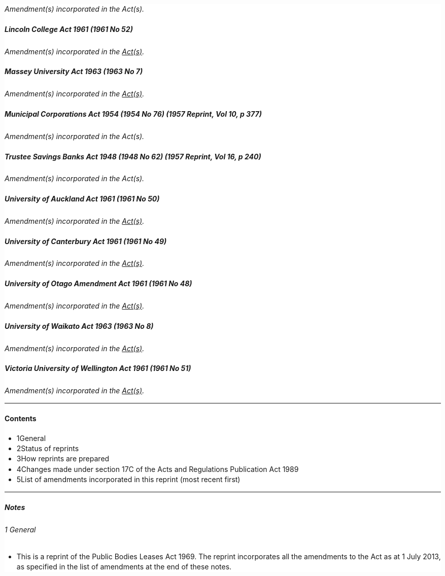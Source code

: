 _Amendment(s) incorporated in the Act(s)._

##### Lincoln College Act 1961 (1961 No 52)

_Amendment(s) incorporated in the [Act(s)][53]._

##### Massey University Act 1963 (1963 No 7)

_Amendment(s) incorporated in the [Act(s)][54]._

##### Municipal Corporations Act 1954 (1954 No 76) (1957 Reprint, Vol 10, p 377)

_Amendment(s) incorporated in the Act(s)._

##### Trustee Savings Banks Act 1948 (1948 No 62) (1957 Reprint, Vol 16, p 240)

_Amendment(s) incorporated in the Act(s)._

##### University of Auckland Act 1961 (1961 No 50)

_Amendment(s) incorporated in the [Act(s)][55]._

##### University of Canterbury Act 1961 (1961 No 49)

_Amendment(s) incorporated in the [Act(s)][56]._

##### University of Otago Amendment Act 1961 (1961 No 48)

_Amendment(s) incorporated in the [Act(s)][57]._

##### University of Waikato Act 1963 (1963 No 8)

_Amendment(s) incorporated in the [Act(s)][58]._

##### Victoria University of Wellington Act 1961 (1961 No 51)

_Amendment(s) incorporated in the [Act(s)][59]._

---

#### Contents
    
*   1General
*   2Status of reprints
*   3How reprints are prepared
*   4Changes made under section 17C of the Acts and Regulations Publication Act 1989
*   5List of amendments incorporated in this reprint (most recent first)

---

##### Notes

###### 1 General
    
*   This is a reprint of the Public Bodies Leases Act 1969\. The reprint incorporates all the amendments to the Act as at 1 July 2013, as specified in the list of amendments at the end of these notes.
    

[0]: http://www.legislation.govt.nz/act/public/1969/0141/latest/link.aspx?id=DLM195466
[1]: http://www.legislation.govt.nz/act/public/1969/0141/latest/whole.html#DLM394844
[2]: http://www.legislation.govt.nz/act/public/1969/0141/latest/whole.html#DLM394846
[3]: http://www.legislation.govt.nz/act/public/1969/0141/latest/whole.html#DLM394847
[4]: http://www.legislation.govt.nz/act/public/1969/0141/latest/whole.html#DLM394867
[5]: http://www.legislation.govt.nz/act/public/1969/0141/latest/whole.html#DLM394870
[6]: http://www.legislation.govt.nz/act/public/1969/0141/latest/whole.html#DLM394874
[7]: http://www.legislation.govt.nz/act/public/1969/0141/latest/whole.html#DLM394877
[8]: http://www.legislation.govt.nz/act/public/1969/0141/latest/whole.html#DLM394878
[9]: http://www.legislation.govt.nz/act/public/1969/0141/latest/whole.html#DLM394879
[10]: http://www.legislation.govt.nz/act/public/1969/0141/latest/whole.html#DLM394883
[11]: http://www.legislation.govt.nz/act/public/1969/0141/latest/whole.html#DLM394884
[12]: http://www.legislation.govt.nz/act/public/1969/0141/latest/whole.html#DLM394885
[13]: http://www.legislation.govt.nz/act/public/1969/0141/latest/whole.html#DLM394886
[14]: http://www.legislation.govt.nz/act/public/1969/0141/latest/whole.html#DLM394887
[15]: http://www.legislation.govt.nz/act/public/1969/0141/latest/whole.html#DLM394888
[16]: http://www.legislation.govt.nz/act/public/1969/0141/latest/whole.html#DLM394889
[17]: http://www.legislation.govt.nz/act/public/1969/0141/latest/whole.html#DLM394890
[18]: http://www.legislation.govt.nz/act/public/1969/0141/latest/whole.html#DLM394894
[19]: http://www.legislation.govt.nz/act/public/1969/0141/latest/whole.html#DLM394895
[20]: http://www.legislation.govt.nz/act/public/1969/0141/latest/whole.html#DLM394896
[21]: http://www.legislation.govt.nz/act/public/1969/0141/latest/whole.html#DLM394897
[22]: http://www.legislation.govt.nz/act/public/1969/0141/latest/whole.html#DLM394898
[23]: http://www.legislation.govt.nz/act/public/1969/0141/latest/whole.html#DLM394899
[24]: http://www.legislation.govt.nz/act/public/1969/0141/latest/whole.html#DLM395401
[25]: http://www.legislation.govt.nz/act/public/1969/0141/latest/whole.html#DLM395402
[26]: http://www.legislation.govt.nz/act/public/1969/0141/latest/whole.html#DLM395404
[27]: http://www.legislation.govt.nz/act/public/1969/0141/latest/whole.html#DLM395405
[28]: http://www.legislation.govt.nz/act/public/1969/0141/latest/whole.html#DLM395409
[29]: http://www.legislation.govt.nz/act/public/1969/0141/latest/whole.html#DLM395411
[30]: http://www.legislation.govt.nz/act/public/1969/0141/latest/whole.html#DLM395414
[31]: http://www.legislation.govt.nz/act/public/1969/0141/latest/whole.html#DLM395417
[32]: http://www.legislation.govt.nz/act/public/1969/0141/latest/whole.html#DLM395420
[33]: http://www.legislation.govt.nz/act/public/1969/0141/latest/whole.html#DLM395421
[34]: http://www.legislation.govt.nz/act/public/1969/0141/latest/whole.html#DLM395423
[35]: http://www.legislation.govt.nz/act/public/1969/0141/latest/whole.html#DLM395424
[36]: http://www.legislation.govt.nz/act/public/1969/0141/latest/whole.html#DLM395425
[37]: http://www.legislation.govt.nz/act/public/1969/0141/latest/whole.html#DLM395453
[38]: http://www.legislation.govt.nz/act/public/1969/0141/latest/whole.html#DLM395481
[39]: http://www.legislation.govt.nz/act/public/1969/0141/latest/link.aspx?id=DLM170872
[40]: http://www.legislation.govt.nz/act/public/1969/0141/latest/link.aspx?id=DLM174088
[41]: http://www.legislation.govt.nz/act/public/1969/0141/latest/link.aspx?id=DLM34675
[42]: http://www.legislation.govt.nz/act/public/1969/0141/latest/link.aspx?id=DLM18559
[43]: http://www.legislation.govt.nz/act/public/1969/0141/latest/link.aspx?id=DLM133501
[44]: http://www.legislation.govt.nz/act/public/1969/0141/latest/link.aspx?id=DLM239177
[45]: http://www.legislation.govt.nz/act/public/1969/0141/latest/whole.html#DLM395430
[46]: http://www.legislation.govt.nz/act/public/1969/0141/latest/whole.html#DLM395438
[47]: http://www.legislation.govt.nz/act/public/1969/0141/latest/whole.html#DLM395432
[48]: http://www.legislation.govt.nz/act/public/1969/0141/latest/link.aspx?id=DLM3360714
[49]: http://www.legislation.govt.nz/act/public/1969/0141/latest/link.aspx?id=DLM239393
[50]: http://www.legislation.govt.nz/act/public/1969/0141/latest/whole.html#DLM4340936
[51]: http://www.legislation.govt.nz/act/public/1969/0141/latest/link.aspx?id=DLM271033
[52]: http://www.legislation.govt.nz/act/public/1969/0141/latest/link.aspx?id=DLM304013
[53]: http://www.legislation.govt.nz/act/public/1969/0141/latest/link.aspx?id=DLM336193
[54]: http://www.legislation.govt.nz/act/public/1969/0141/latest/link.aspx?id=DLM345360
[55]: http://www.legislation.govt.nz/act/public/1969/0141/latest/link.aspx?id=DLM334955
[56]: http://www.legislation.govt.nz/act/public/1969/0141/latest/link.aspx?id=DLM334447
[57]: http://www.legislation.govt.nz/act/public/1969/0141/latest/link.aspx?id=DLM332449
[58]: http://www.legislation.govt.nz/act/public/1969/0141/latest/link.aspx?id=DLM347774
[59]: http://www.legislation.govt.nz/act/public/1969/0141/latest/link.aspx?id=DLM335469
[60]: http://www.pco.parliament.govt.nz/reprints/
[61]: http://www.legislation.govt.nz/act/public/1969/0141/latest/link.aspx?id=DLM195439
[62]: http://www.pco.parliament.govt.nz/editorial-conventions/
[63]: http://www.legislation.govt.nz/act/public/1969/0141/latest/link.aspx?id=DLM195468
[64]: http://www.legislation.govt.nz/act/public/1969/0141/latest/link.aspx?id=DLM195470